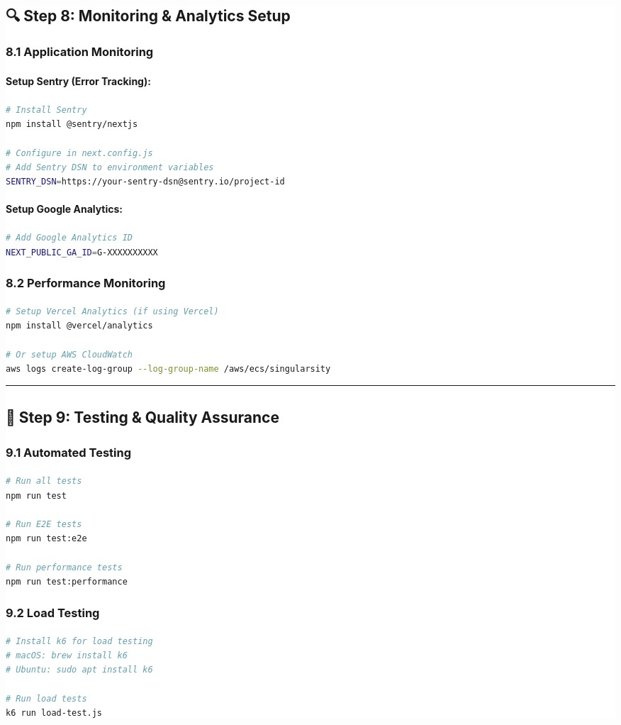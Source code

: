 
## 🔍 **Step 8: Monitoring & Analytics Setup**

### **8.1 Application Monitoring**

#### **Setup Sentry (Error Tracking):**
```bash
# Install Sentry
npm install @sentry/nextjs

# Configure in next.config.js
# Add Sentry DSN to environment variables
SENTRY_DSN=https://your-sentry-dsn@sentry.io/project-id
```

#### **Setup Google Analytics:**
```bash
# Add Google Analytics ID
NEXT_PUBLIC_GA_ID=G-XXXXXXXXXX
```

### **8.2 Performance Monitoring**
```bash
# Setup Vercel Analytics (if using Vercel)
npm install @vercel/analytics

# Or setup AWS CloudWatch
aws logs create-log-group --log-group-name /aws/ecs/singularsity
```

---

## 🚦 **Step 9: Testing & Quality Assurance**

### **9.1 Automated Testing**
```bash
# Run all tests
npm run test

# Run E2E tests
npm run test:e2e

# Run performance tests
npm run test:performance
```

### **9.2 Load Testing**
```bash
# Install k6 for load testing
# macOS: brew install k6
# Ubuntu: sudo apt install k6

# Run load tests
k6 run load-test.js
```
